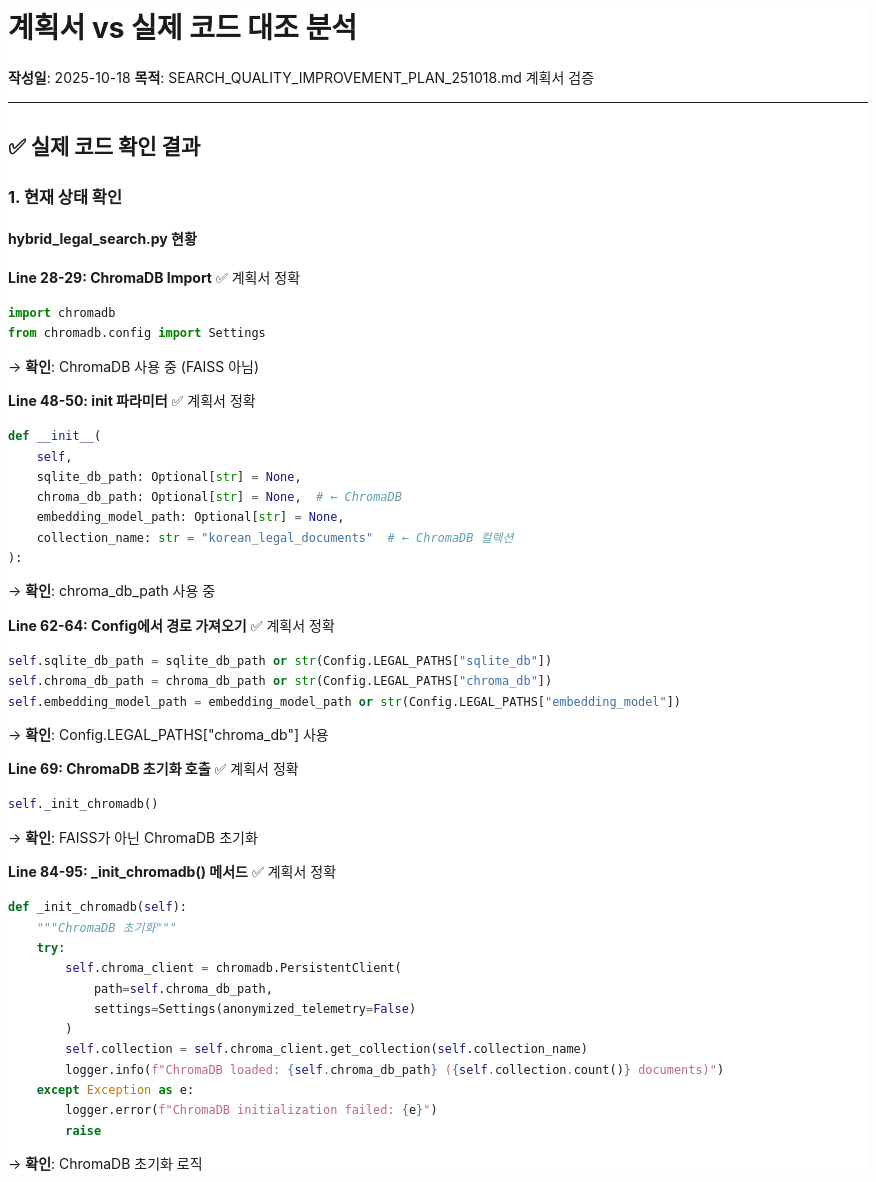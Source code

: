 # 계획서 vs 실제 코드 대조 분석

**작성일**: 2025-10-18
**목적**: SEARCH_QUALITY_IMPROVEMENT_PLAN_251018.md 계획서 검증

---

## ✅ 실제 코드 확인 결과

### 1. 현재 상태 확인

#### **hybrid_legal_search.py 현황**

**Line 28-29: ChromaDB Import** ✅ 계획서 정확
```python
import chromadb
from chromadb.config import Settings
```
→ **확인**: ChromaDB 사용 중 (FAISS 아님)

**Line 48-50: __init__ 파라미터** ✅ 계획서 정확
```python
def __init__(
    self,
    sqlite_db_path: Optional[str] = None,
    chroma_db_path: Optional[str] = None,  # ← ChromaDB
    embedding_model_path: Optional[str] = None,
    collection_name: str = "korean_legal_documents"  # ← ChromaDB 컬렉션
):
```
→ **확인**: chroma_db_path 사용 중

**Line 62-64: Config에서 경로 가져오기** ✅ 계획서 정확
```python
self.sqlite_db_path = sqlite_db_path or str(Config.LEGAL_PATHS["sqlite_db"])
self.chroma_db_path = chroma_db_path or str(Config.LEGAL_PATHS["chroma_db"])
self.embedding_model_path = embedding_model_path or str(Config.LEGAL_PATHS["embedding_model"])
```
→ **확인**: Config.LEGAL_PATHS["chroma_db"] 사용

**Line 69: ChromaDB 초기화 호출** ✅ 계획서 정확
```python
self._init_chromadb()
```
→ **확인**: FAISS가 아닌 ChromaDB 초기화

**Line 84-95: _init_chromadb() 메서드** ✅ 계획서 정확
```python
def _init_chromadb(self):
    """ChromaDB 초기화"""
    try:
        self.chroma_client = chromadb.PersistentClient(
            path=self.chroma_db_path,
            settings=Settings(anonymized_telemetry=False)
        )
        self.collection = self.chroma_client.get_collection(self.collection_name)
        logger.info(f"ChromaDB loaded: {self.chroma_db_path} ({self.collection.count()} documents)")
    except Exception as e:
        logger.error(f"ChromaDB initialization failed: {e}")
        raise
```
→ **확인**: ChromaDB 초기화 로직
